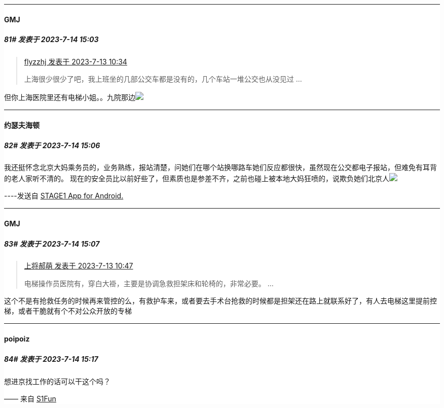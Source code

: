 
*****

####  GMJ  
##### 81#       发表于 2023-7-14 15:03

<blockquote><a href="httphttps://bbs.saraba1st.com/2b/forum.php?mod=redirect&amp;goto=findpost&amp;pid=61646459&amp;ptid=2144220" target="_blank">flyzzhj 发表于 2023-7-13 10:34</a>

上海很少很少了吧，我上班坐的几部公交车都是没有的，几个车站一堆公交也从没见过 ...</blockquote>
但你上海医院里还有电梯小姐。。九院那边<img src="https://static.saraba1st.com/image/smiley/face2017/044.png" referrerpolicy="no-referrer">


*****

####  约瑟夫海顿  
##### 82#       发表于 2023-7-14 15:06

我还挺怀念北京大妈乘务员的，业务熟练，报站清楚，问她们在哪个站换哪路车她们反应都很快，虽然现在公交都电子报站，但难免有耳背的老人家听不清的。
现在的安全员比以前好些了，但素质也是参差不齐，之前也碰上被本地大妈狂喷的，说欺负她们北京人<img src="https://static.saraba1st.com/image/smiley/face2017/067.png" referrerpolicy="no-referrer">

----发送自 [STAGE1 App for Android.](http://stage1.5j4m.com/?1.37)

*****

####  GMJ  
##### 83#       发表于 2023-7-14 15:07

<blockquote><a href="httphttps://bbs.saraba1st.com/2b/forum.php?mod=redirect&amp;goto=findpost&amp;pid=61646629&amp;ptid=2144220" target="_blank">上将郝萌 发表于 2023-7-13 10:47</a>

电梯操作员医院有，穿白大褂，主要是协调急救担架床和轮椅的，非常必要。 ...</blockquote>
这个不是有抢救任务的时候再来管控的么，有救护车来，或者要去手术台抢救的时候都是担架还在路上就联系好了，有人去电梯这里提前控梯，或者干脆就有个不对公众开放的专梯


*****

####  poipoiz  
##### 84#       发表于 2023-7-14 15:17

想进京找工作的话可以干这个吗？

—— 来自 [S1Fun](https://s1fun.koalcat.com)

